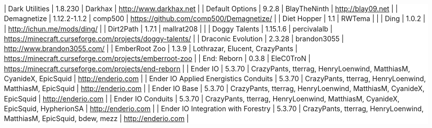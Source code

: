 | Dark Utilities                               | 1.8.230                          | Darkhax                                                                                                                                                       | http://www.darkhax.net                                                                                                                     |
| Default Options                              | 9.2.8                            | BlayTheNinth                                                                                                                                                  | http://blay09.net                                                                                                                          |
| Demagnetize                                  | 1.12.2-1.1.2                     | comp500                                                                                                                                                       | https://github.com/comp500/Demagnetize/                                                                                                    |
| Diet Hopper                                  | 1.1                              | RWTema                                                                                                                                                        |                                                                                                                                            |
| Ding                                         | 1.0.2                            |                                                                                                                                                               | http://ichun.me/mods/ding/                                                                                                                 |
| Dirt2Path                                    | 1.7.1                            | mallrat208                                                                                                                                                    |                                                                                                                                            |
| Doggy Talents                                | 1.15.1.6                         | percivalalb                                                                                                                                                   | https://minecraft.curseforge.com/projects/doggy-talents/                                                                                   |
| Draconic Evolution                           | 2.3.28                           | brandon3055                                                                                                                                                   | http://www.brandon3055.com/                                                                                                                |
| EmberRoot Zoo                                | 1.3.9                            | Lothrazar, Elucent, CrazyPants                                                                                                                                | https://minecraft.curseforge.com/projects/emberroot-zoo                                                                                    |
| End: Reborn                                  | 0.3.8                            | EleC0TroN                                                                                                                                                     | https://minecraft.curseforge.com/projects/end-reborn                                                                                       |
| Ender IO                                     | 5.3.70                           | CrazyPants, tterrag, HenryLoenwind, MatthiasM, CyanideX, EpicSquid                                                                                            | http://enderio.com                                                                                                                         |
| Ender IO Applied Energistics Conduits        | 5.3.70                           | CrazyPants, tterrag, HenryLoenwind, MatthiasM, EpicSquid                                                                                                      | http://enderio.com                                                                                                                         |
| Ender IO Base                                | 5.3.70                           | CrazyPants, tterrag, HenryLoenwind, MatthiasM, CyanideX, EpicSquid                                                                                            | http://enderio.com                                                                                                                         |
| Ender IO Conduits                            | 5.3.70                           | CrazyPants, tterrag, HenryLoenwind, MatthiasM, CyanideX, EpicSquid, HypherionSA                                                                               | http://enderio.com                                                                                                                         |
| Ender IO Integration with Forestry           | 5.3.70                           | CrazyPants, tterrag, HenryLoenwind, MatthiasM, EpicSquid, bdew, mezz                                                                                          | http://enderio.com                                                                                                                         |